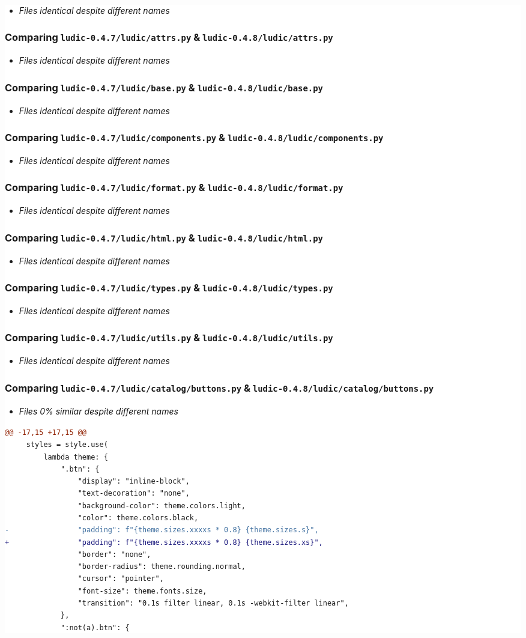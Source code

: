  * *Files identical despite different names*

### Comparing `ludic-0.4.7/ludic/attrs.py` & `ludic-0.4.8/ludic/attrs.py`

 * *Files identical despite different names*

### Comparing `ludic-0.4.7/ludic/base.py` & `ludic-0.4.8/ludic/base.py`

 * *Files identical despite different names*

### Comparing `ludic-0.4.7/ludic/components.py` & `ludic-0.4.8/ludic/components.py`

 * *Files identical despite different names*

### Comparing `ludic-0.4.7/ludic/format.py` & `ludic-0.4.8/ludic/format.py`

 * *Files identical despite different names*

### Comparing `ludic-0.4.7/ludic/html.py` & `ludic-0.4.8/ludic/html.py`

 * *Files identical despite different names*

### Comparing `ludic-0.4.7/ludic/types.py` & `ludic-0.4.8/ludic/types.py`

 * *Files identical despite different names*

### Comparing `ludic-0.4.7/ludic/utils.py` & `ludic-0.4.8/ludic/utils.py`

 * *Files identical despite different names*

### Comparing `ludic-0.4.7/ludic/catalog/buttons.py` & `ludic-0.4.8/ludic/catalog/buttons.py`

 * *Files 0% similar despite different names*

```diff
@@ -17,15 +17,15 @@
     styles = style.use(
         lambda theme: {
             ".btn": {
                 "display": "inline-block",
                 "text-decoration": "none",
                 "background-color": theme.colors.light,
                 "color": theme.colors.black,
-                "padding": f"{theme.sizes.xxxxs * 0.8} {theme.sizes.s}",
+                "padding": f"{theme.sizes.xxxxs * 0.8} {theme.sizes.xs}",
                 "border": "none",
                 "border-radius": theme.rounding.normal,
                 "cursor": "pointer",
                 "font-size": theme.fonts.size,
                 "transition": "0.1s filter linear, 0.1s -webkit-filter linear",
             },
             ":not(a).btn": {
```
